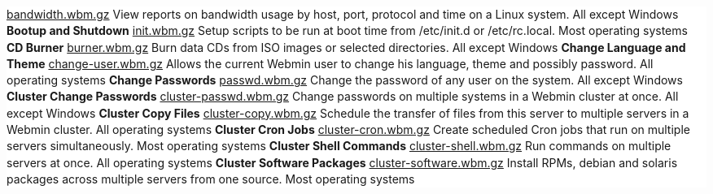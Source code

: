 <td><a href="https://download.webmin.com/download/modules/bandwidth.wbm.gz">bandwidth.wbm.gz</a></td>
<td>View reports on bandwidth usage by host, port, protocol and time on a Linux system.</td>
<td>All except Windows</td>
</tr>
<tr class="mainbody">
<td><b>Bootup and Shutdown</b></td>
<td><a href="https://download.webmin.com/download/modules/init.wbm.gz">init.wbm.gz</a></td>
<td>Setup scripts to be run at boot time from /etc/init.d or /etc/rc.local.</td>
<td>Most operating systems</td>
</tr>
<tr class="mainbody">
<td><b>CD Burner</b></td>
<td><a href="https://download.webmin.com/download/modules/burner.wbm.gz">burner.wbm.gz</a></td>
<td>Burn data CDs from ISO images or selected directories.</td>
<td>All except Windows</td>
</tr>
<tr class="mainbody">
<td><b>Change Language and Theme</b></td>
<td><a href="https://download.webmin.com/download/modules/change-user.wbm.gz">change-user.wbm.gz</a></td>
<td>Allows the current Webmin user to change his language, theme and possibly password.</td>
<td>All operating systems</td>
</tr>
<tr class="mainbody">
<td><b>Change Passwords</b></td>
<td><a href="https://download.webmin.com/download/modules/passwd.wbm.gz">passwd.wbm.gz</a></td>
<td>Change the password of any user on the system.</td>
<td>All except Windows</td>
</tr>
<tr class="mainbody">
<td><b>Cluster Change Passwords</b></td>
<td><a href="https://download.webmin.com/download/modules/cluster-passwd.wbm.gz">cluster-passwd.wbm.gz</a></td>
<td>Change passwords on multiple systems in a Webmin cluster at once.</td>
<td>All except Windows</td>
</tr>
<tr class="mainbody">
<td><b>Cluster Copy Files</b></td>
<td><a href="https://download.webmin.com/download/modules/cluster-copy.wbm.gz">cluster-copy.wbm.gz</a></td>
<td>Schedule the transfer of files from this server to multiple servers in a Webmin cluster.</td>
<td>All operating systems</td>
</tr>
<tr class="mainbody">
<td><b>Cluster Cron Jobs</b></td>
<td><a href="https://download.webmin.com/download/modules/cluster-cron.wbm.gz">cluster-cron.wbm.gz</a></td>
<td>Create scheduled Cron jobs that run on multiple servers simultaneously.</td>
<td>Most operating systems</td>
</tr>
<tr class="mainbody">
<td><b>Cluster Shell Commands</b></td>
<td><a href="https://download.webmin.com/download/modules/cluster-shell.wbm.gz">cluster-shell.wbm.gz</a></td>
<td>Run commands on multiple servers at once.</td>
<td>All operating systems</td>
</tr>
<tr class="mainbody">
<td><b>Cluster Software Packages</b></td>
<td><a href="https://download.webmin.com/download/modules/cluster-software.wbm.gz">cluster-software.wbm.gz</a></td>
<td>Install RPMs, debian and solaris packages across multiple servers from one source.</td>
<td>Most operating systems</td>